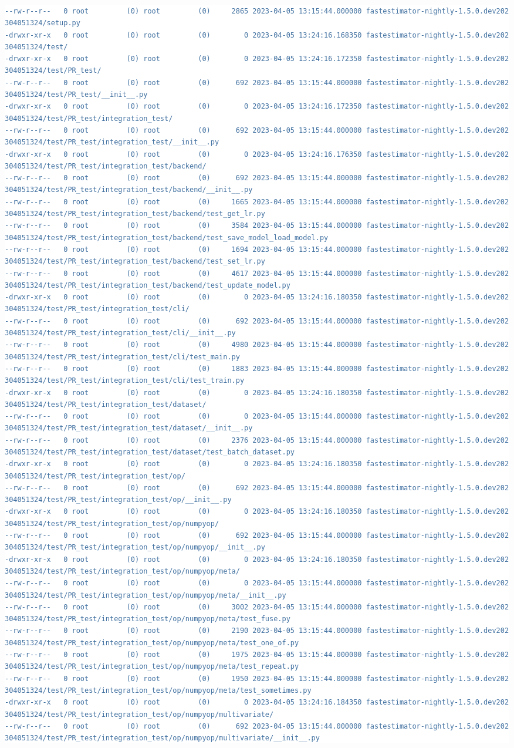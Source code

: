 ```diff
--rw-r--r--   0 root         (0) root         (0)     2865 2023-04-05 13:15:44.000000 fastestimator-nightly-1.5.0.dev202304051324/setup.py
-drwxr-xr-x   0 root         (0) root         (0)        0 2023-04-05 13:24:16.168350 fastestimator-nightly-1.5.0.dev202304051324/test/
-drwxr-xr-x   0 root         (0) root         (0)        0 2023-04-05 13:24:16.172350 fastestimator-nightly-1.5.0.dev202304051324/test/PR_test/
--rw-r--r--   0 root         (0) root         (0)      692 2023-04-05 13:15:44.000000 fastestimator-nightly-1.5.0.dev202304051324/test/PR_test/__init__.py
-drwxr-xr-x   0 root         (0) root         (0)        0 2023-04-05 13:24:16.172350 fastestimator-nightly-1.5.0.dev202304051324/test/PR_test/integration_test/
--rw-r--r--   0 root         (0) root         (0)      692 2023-04-05 13:15:44.000000 fastestimator-nightly-1.5.0.dev202304051324/test/PR_test/integration_test/__init__.py
-drwxr-xr-x   0 root         (0) root         (0)        0 2023-04-05 13:24:16.176350 fastestimator-nightly-1.5.0.dev202304051324/test/PR_test/integration_test/backend/
--rw-r--r--   0 root         (0) root         (0)      692 2023-04-05 13:15:44.000000 fastestimator-nightly-1.5.0.dev202304051324/test/PR_test/integration_test/backend/__init__.py
--rw-r--r--   0 root         (0) root         (0)     1665 2023-04-05 13:15:44.000000 fastestimator-nightly-1.5.0.dev202304051324/test/PR_test/integration_test/backend/test_get_lr.py
--rw-r--r--   0 root         (0) root         (0)     3584 2023-04-05 13:15:44.000000 fastestimator-nightly-1.5.0.dev202304051324/test/PR_test/integration_test/backend/test_save_model_load_model.py
--rw-r--r--   0 root         (0) root         (0)     1694 2023-04-05 13:15:44.000000 fastestimator-nightly-1.5.0.dev202304051324/test/PR_test/integration_test/backend/test_set_lr.py
--rw-r--r--   0 root         (0) root         (0)     4617 2023-04-05 13:15:44.000000 fastestimator-nightly-1.5.0.dev202304051324/test/PR_test/integration_test/backend/test_update_model.py
-drwxr-xr-x   0 root         (0) root         (0)        0 2023-04-05 13:24:16.180350 fastestimator-nightly-1.5.0.dev202304051324/test/PR_test/integration_test/cli/
--rw-r--r--   0 root         (0) root         (0)      692 2023-04-05 13:15:44.000000 fastestimator-nightly-1.5.0.dev202304051324/test/PR_test/integration_test/cli/__init__.py
--rw-r--r--   0 root         (0) root         (0)     4980 2023-04-05 13:15:44.000000 fastestimator-nightly-1.5.0.dev202304051324/test/PR_test/integration_test/cli/test_main.py
--rw-r--r--   0 root         (0) root         (0)     1883 2023-04-05 13:15:44.000000 fastestimator-nightly-1.5.0.dev202304051324/test/PR_test/integration_test/cli/test_train.py
-drwxr-xr-x   0 root         (0) root         (0)        0 2023-04-05 13:24:16.180350 fastestimator-nightly-1.5.0.dev202304051324/test/PR_test/integration_test/dataset/
--rw-r--r--   0 root         (0) root         (0)        0 2023-04-05 13:15:44.000000 fastestimator-nightly-1.5.0.dev202304051324/test/PR_test/integration_test/dataset/__init__.py
--rw-r--r--   0 root         (0) root         (0)     2376 2023-04-05 13:15:44.000000 fastestimator-nightly-1.5.0.dev202304051324/test/PR_test/integration_test/dataset/test_batch_dataset.py
-drwxr-xr-x   0 root         (0) root         (0)        0 2023-04-05 13:24:16.180350 fastestimator-nightly-1.5.0.dev202304051324/test/PR_test/integration_test/op/
--rw-r--r--   0 root         (0) root         (0)      692 2023-04-05 13:15:44.000000 fastestimator-nightly-1.5.0.dev202304051324/test/PR_test/integration_test/op/__init__.py
-drwxr-xr-x   0 root         (0) root         (0)        0 2023-04-05 13:24:16.180350 fastestimator-nightly-1.5.0.dev202304051324/test/PR_test/integration_test/op/numpyop/
--rw-r--r--   0 root         (0) root         (0)      692 2023-04-05 13:15:44.000000 fastestimator-nightly-1.5.0.dev202304051324/test/PR_test/integration_test/op/numpyop/__init__.py
-drwxr-xr-x   0 root         (0) root         (0)        0 2023-04-05 13:24:16.180350 fastestimator-nightly-1.5.0.dev202304051324/test/PR_test/integration_test/op/numpyop/meta/
--rw-r--r--   0 root         (0) root         (0)        0 2023-04-05 13:15:44.000000 fastestimator-nightly-1.5.0.dev202304051324/test/PR_test/integration_test/op/numpyop/meta/__init__.py
--rw-r--r--   0 root         (0) root         (0)     3002 2023-04-05 13:15:44.000000 fastestimator-nightly-1.5.0.dev202304051324/test/PR_test/integration_test/op/numpyop/meta/test_fuse.py
--rw-r--r--   0 root         (0) root         (0)     2190 2023-04-05 13:15:44.000000 fastestimator-nightly-1.5.0.dev202304051324/test/PR_test/integration_test/op/numpyop/meta/test_one_of.py
--rw-r--r--   0 root         (0) root         (0)     1975 2023-04-05 13:15:44.000000 fastestimator-nightly-1.5.0.dev202304051324/test/PR_test/integration_test/op/numpyop/meta/test_repeat.py
--rw-r--r--   0 root         (0) root         (0)     1950 2023-04-05 13:15:44.000000 fastestimator-nightly-1.5.0.dev202304051324/test/PR_test/integration_test/op/numpyop/meta/test_sometimes.py
-drwxr-xr-x   0 root         (0) root         (0)        0 2023-04-05 13:24:16.184350 fastestimator-nightly-1.5.0.dev202304051324/test/PR_test/integration_test/op/numpyop/multivariate/
--rw-r--r--   0 root         (0) root         (0)      692 2023-04-05 13:15:44.000000 fastestimator-nightly-1.5.0.dev202304051324/test/PR_test/integration_test/op/numpyop/multivariate/__init__.py
```